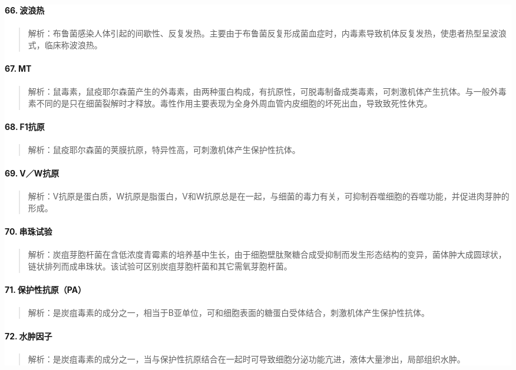 




#### 66. 波浪热

> 解析：布鲁菌感染人体引起的间歇性、反复发热。主要由于布鲁菌反复形成菌血症时，内毒素导致机体反复发热，使患者热型呈波浪式，临床称波浪热。







#### 67. MT

> 解析：鼠毒素，鼠疫耶尔森菌产生的外毒素，由两种蛋白构成，有抗原性，可脱毒制备成类毒素，可刺激机体产生抗体。与一般外毒素不同的是只在细菌裂解时才释放。毒性作用主要表现为全身外周血管内皮细胞的坏死出血，导致致死性休克。







#### 68. F1抗原

> 解析：鼠疫耶尔森菌的荚膜抗原，特异性高，可刺激机体产生保护性抗体。







#### 69. V／W抗原

> 解析：V抗原是蛋白质，W抗原是脂蛋白，V和W抗原总是在一起，与细菌的毒力有关，可抑制吞噬细胞的吞噬功能，并促进肉芽肿的形成。







#### 70. 串珠试验

> 解析：炭疽芽胞杆菌在含低浓度青霉素的培养基中生长，由于细胞壁肽聚糖合成受抑制而发生形态结构的变异，菌体肿大成圆球状，链状排列而成串珠状。该试验可区别炭疽芽胞杆菌和其它需氧芽胞杆菌。







#### 71.  保护性抗原（PA）

> 解析：是炭疽毒素的成分之一，相当于B亚单位，可和细胞表面的糖蛋白受体结合，刺激机体产生保护性抗体。







#### 72. 水肿因子

> 解析：是炭疽毒素的成分之一，当与保护性抗原结合在一起时可导致细胞分泌功能亢进，液体大量渗出，局部组织水肿。





